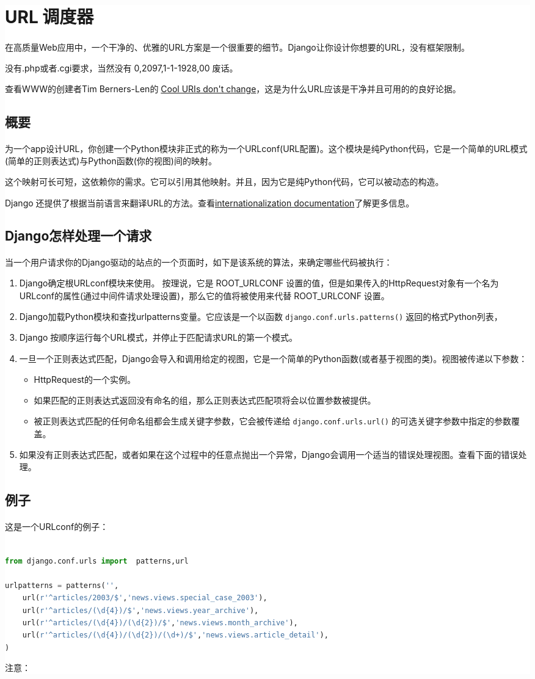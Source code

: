 URL 调度器
=================

在高质量Web应用中，一个干净的、优雅的URL方案是一个很重要的细节。Django让你设计你想要的URL，没有框架限制。

没有.php或者.cgi要求，当然没有 0,2097,1-1-1928,00 废话。

查看WWW的创建者Tim Berners-Len的 [Cool URIs don't change](http://www.w3.org/Provider/Style/URI)，这是为什么URL应该是干净并且可用的的良好论据。

## 概要

为一个app设计URL，你创建一个Python模块非正式的称为一个URLconf(URL配置)。这个模块是纯Python代码，它是一个简单的URL模式(简单的正则表达式)与Python函数(你的视图)间的映射。

这个映射可长可短，这依赖你的需求。它可以引用其他映射。并且，因为它是纯Python代码，它可以被动态的构造。

Django 还提供了根据当前语言来翻译URL的方法。查看[internationalization documentation](https://docs.djangoproject.com/en/1.6/topics/i18n/translation/#url-internationalization)了解更多信息。

## Django怎样处理一个请求

当一个用户请求你的Django驱动的站点的一个页面时，如下是该系统的算法，来确定哪些代码被执行：

1. Django确定根URLconf模块来使用。 按理说，它是 ROOT_URLCONF 设置的值，但是如果传入的HttpRequest对象有一个名为URLconf的属性(通过中间件请求处理设置)，那么它的值将被使用来代替 ROOT_URLCONF 设置。

2. Django加载Python模块和查找urlpatterns变量。它应该是一个以函数 `django.conf.urls.patterns()` 返回的格式Python列表，

3. Django 按顺序运行每个URL模式，并停止于匹配请求URL的第一个模式。

4. 一旦一个正则表达式匹配，Django会导入和调用给定的视图，它是一个简单的Python函数(或者基于视图的类)。视图被传递以下参数：

	- HttpRequest的一个实例。

	- 如果匹配的正则表达式返回没有命名的组，那么正则表达式匹配项将会以位置参数被提供。

	- 被正则表达式匹配的任何命名组都会生成关键字参数，它会被传递给 `django.conf.urls.url()` 的可选关键字参数中指定的参数覆盖。

5. 如果没有正则表达式匹配，或者如果在这个过程中的任意点抛出一个异常，Django会调用一个适当的错误处理视图。查看下面的错误处理。

## 例子

这是一个URLconf的例子：

```python

from django.conf.urls import  patterns,url

urlpatterns = patterns('',
    url(r'^articles/2003/$','news.views.special_case_2003'),
    url(r'^articles/(\d{4})/$','news.views.year_archive'),
    url(r'^articles/(\d{4})/(\d{2})/$','news.views.month_archive'),
    url(r'^articles/(\d{4})/(\d{2})/(\d+)/$','news.views.article_detail'),
)
```

注意：
